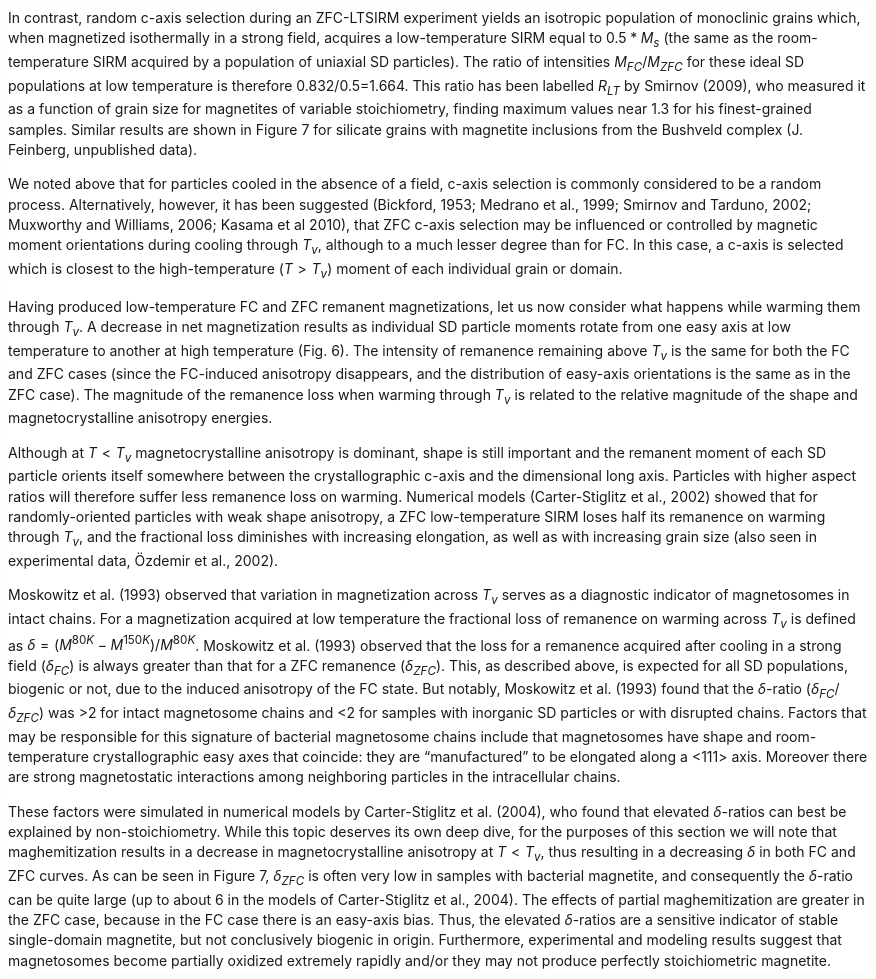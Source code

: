 In contrast, random c-axis selection during an ZFC-LTSIRM experiment yields an isotropic population of monoclinic grains which, when magnetized isothermally in a strong field, acquires a low-temperature SIRM equal to $0.5*M_{s}$ (the same as the room-temperature SIRM acquired by a population of uniaxial SD particles). The ratio of intensities $M_{FC}/M_{ZFC}$ for these ideal SD populations at low temperature is therefore 0.832/0.5=1.664. This ratio has been labelled $R_{LT}$ by Smirnov (2009), who measured it as a function of grain size for magnetites of variable stoichiometry, finding maximum values near 1.3 for his finest-grained samples. Similar results are shown in Figure 7 for silicate grains with magnetite inclusions from the Bushveld complex (J. Feinberg, unpublished data).

We noted above that for particles cooled in the absence of a field, c-axis selection is commonly considered to be a random process. Alternatively, however, it has been suggested (Bickford, 1953; Medrano et al., 1999; Smirnov and Tarduno, 2002; Muxworthy and Williams, 2006; Kasama et al 2010), that ZFC c-axis selection may be influenced or controlled by magnetic moment orientations during cooling through $T_v$, although to a much lesser degree than for FC. In this case, a c-axis is selected which is closest to the high-temperature ($T > T_v$) moment of each individual grain or domain.

Having produced low-temperature FC and ZFC remanent magnetizations, let us now consider what happens while warming them through $T_v$. A decrease in net magnetization results as individual SD particle moments rotate from one easy axis at low temperature to another at high temperature (Fig. 6). The intensity of remanence remaining above $T_v$ is the same for both the FC and ZFC cases (since the FC-induced anisotropy disappears, and the distribution of easy-axis orientations is the same as in the ZFC case). The magnitude of the remanence loss when warming through $T_v$ is related to the relative magnitude of the shape and magnetocrystalline anisotropy energies.

Although at $T < T_v$ magnetocrystalline anisotropy is dominant, shape is still important and the remanent moment of each SD particle orients itself somewhere between the crystallographic c-axis and the dimensional long axis. Particles with higher aspect ratios will therefore suffer less remanence loss on warming. Numerical models (Carter-Stiglitz et al., 2002) showed that for randomly-oriented particles with weak shape anisotropy, a ZFC low-temperature SIRM loses half its remanence on warming through $T_v$, and the fractional loss diminishes with increasing elongation, as well as with increasing grain size (also seen in experimental data, Özdemir et al., 2002).

Moskowitz et al. (1993) observed that variation in magnetization across $T_v$ serves as a diagnostic indicator of magnetosomes in intact chains. For a magnetization acquired at low temperature the fractional loss of remanence on warming across $T_v$ is defined as $\delta = (M^{80K} - M^{150K})/M^{80K}$. Moskowitz et al. (1993) observed that the loss for a remanence acquired after cooling in a strong field ($\delta_{FC}$) is always greater than that for a ZFC remanence ($\delta_{ZFC}$). This, as described above, is expected for all SD populations, biogenic or not, due to the induced anisotropy of the FC state. But notably, Moskowitz et al. (1993) found that the $\delta$-ratio ($\delta_{FC}/\delta_{ZFC}$) was >2 for intact magnetosome chains and <2 for samples with inorganic SD particles or with disrupted chains. Factors that may be responsible for this signature of bacterial magnetosome chains include that magnetosomes have shape and room-temperature crystallographic easy axes that coincide: they are “manufactured” to be elongated along a <111> axis. Moreover there are strong magnetostatic interactions among neighboring particles in the intracellular chains.

These factors were simulated in numerical models by Carter-Stiglitz et al. (2004), who found that elevated $\delta$-ratios can best be explained by non-stoichiometry. While this topic deserves its own deep dive, for the purposes of this section we will note that maghemitization results in a decrease in magnetocrystalline anisotropy at $T < T_v$, thus resulting in a decreasing $\delta$ in both FC and ZFC curves. As can be seen in Figure 7, $\delta_{ZFC}$ is often very low in samples with bacterial magnetite, and consequently the $\delta$-ratio can be quite large (up to about 6 in the models of Carter-Stiglitz et al., 2004). The effects of partial maghemitization are greater in the ZFC case, because in the FC case there is an easy-axis bias. Thus, the elevated $\delta$-ratios are a sensitive indicator of stable single-domain magnetite, but not conclusively biogenic in origin. Furthermore, experimental and modeling results suggest that magnetosomes become partially oxidized extremely rapidly and/or they may not produce perfectly stoichiometric magnetite.
